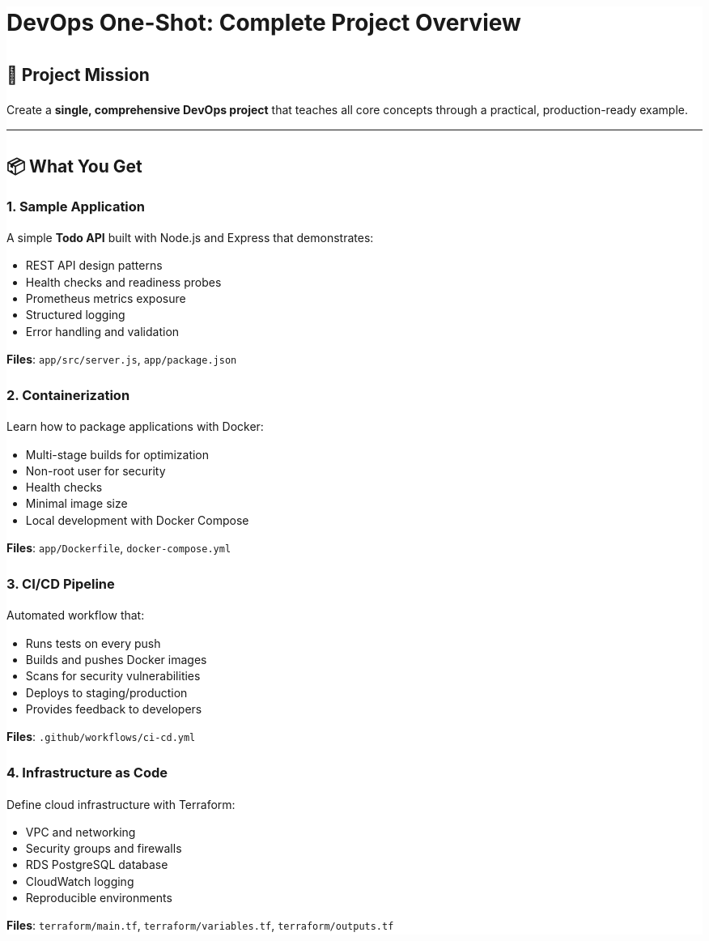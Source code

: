 # DevOps One-Shot: Complete Project Overview

## 🎯 Project Mission

Create a **single, comprehensive DevOps project** that teaches all core concepts through a practical, production-ready example.

---

## 📦 What You Get

### 1. **Sample Application**
A simple **Todo API** built with Node.js and Express that demonstrates:
- REST API design patterns
- Health checks and readiness probes
- Prometheus metrics exposure
- Structured logging
- Error handling and validation

**Files**: `app/src/server.js`, `app/package.json`

### 2. **Containerization**
Learn how to package applications with Docker:
- Multi-stage builds for optimization
- Non-root user for security
- Health checks
- Minimal image size
- Local development with Docker Compose

**Files**: `app/Dockerfile`, `docker-compose.yml`

### 3. **CI/CD Pipeline**
Automated workflow that:
- Runs tests on every push
- Builds and pushes Docker images
- Scans for security vulnerabilities
- Deploys to staging/production
- Provides feedback to developers

**Files**: `.github/workflows/ci-cd.yml`

### 4. **Infrastructure as Code**
Define cloud infrastructure with Terraform:
- VPC and networking
- Security groups and firewalls
- RDS PostgreSQL database
- CloudWatch logging
- Reproducible environments

**Files**: `terraform/main.tf`, `terraform/variables.tf`, `terraform/outputs.tf`
